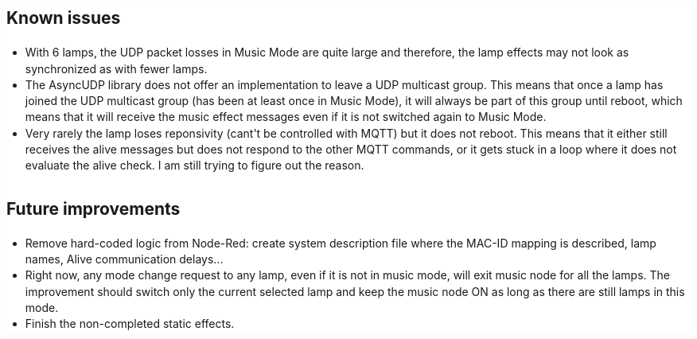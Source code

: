 
## Known issues
* With 6 lamps, the UDP packet losses in Music Mode are quite large and therefore, the lamp effects may not look as synchronized as with fewer lamps.
* The AsyncUDP library does not offer an implementation to leave a UDP multicast group. This means that once a lamp has joined the UDP multicast group (has been at least once in Music Mode), it will always be part of this group until reboot, which means that it will receive the music effect messages even if it is not switched again to Music Mode.
* Very rarely the lamp loses reponsivity (cant't be controlled with MQTT) but it does not reboot. This means that it either still receives the alive messages but does not respond to the other MQTT commands, or it gets stuck in a loop where it does not evaluate the alive check. I am still trying to figure out the reason.

## Future improvements
* Remove hard-coded logic from Node-Red: create system description file where the MAC-ID mapping is described, lamp names, Alive communication delays...
* Right now, any mode change request to any lamp, even if it is not in music mode, will exit music node for all the lamps. The improvement should switch only the current selected lamp and keep the music node ON as long as there are still lamps in this mode.
* Finish the non-completed static effects.
